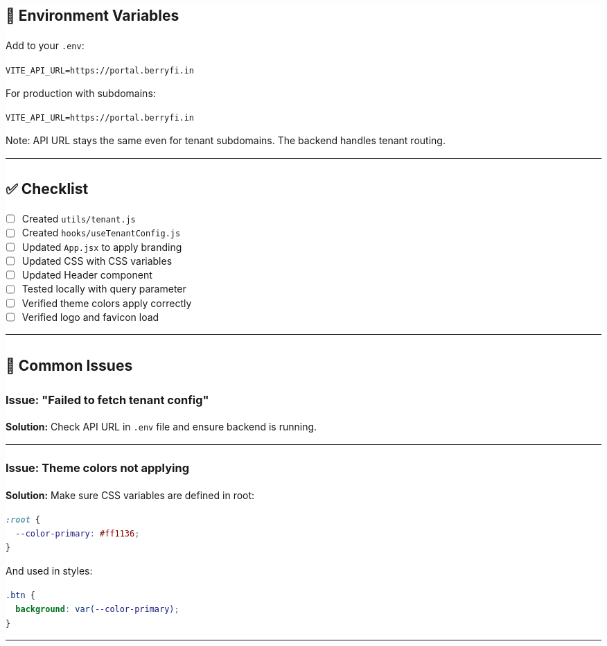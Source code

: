 
## 🔐 Environment Variables

Add to your `.env`:

```env
VITE_API_URL=https://portal.berryfi.in
```

For production with subdomains:

```env
VITE_API_URL=https://portal.berryfi.in
```

Note: API URL stays the same even for tenant subdomains. The backend handles tenant routing.

---

## ✅ Checklist

- [ ] Created `utils/tenant.js`
- [ ] Created `hooks/useTenantConfig.js`
- [ ] Updated `App.jsx` to apply branding
- [ ] Updated CSS with CSS variables
- [ ] Updated Header component
- [ ] Tested locally with query parameter
- [ ] Verified theme colors apply correctly
- [ ] Verified logo and favicon load

---

## 🐛 Common Issues

### Issue: "Failed to fetch tenant config"

**Solution:** Check API URL in `.env` file and ensure backend is running.

---

### Issue: Theme colors not applying

**Solution:** Make sure CSS variables are defined in root:

```css
:root {
  --color-primary: #ff1136;
}
```

And used in styles:

```css
.btn {
  background: var(--color-primary);
}
```

---
